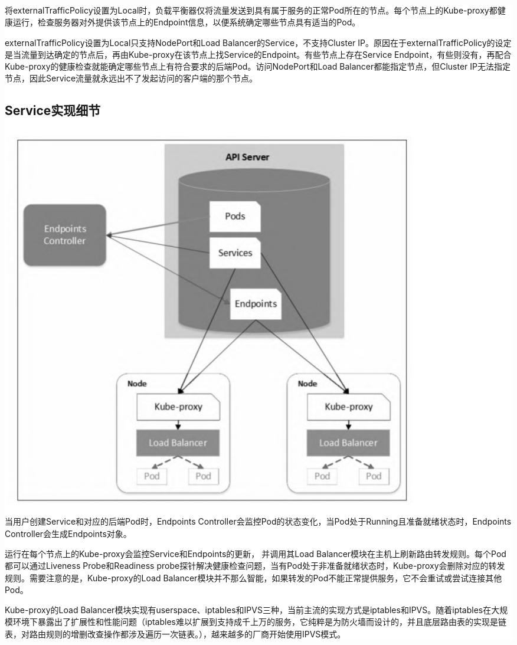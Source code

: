 将externalTrafficPolicy设置为Local时，负载平衡器仅将流量发送到具有属于服务的正常Pod所在的节点。每个节点上的Kube-proxy都健康运行，检查服务器对外提供该节点上的Endpoint信息，以便系统确定哪些节点具有适当的Pod。

externalTrafficPolicy设置为Local只支持NodePort和Load Balancer的Service，不支持Cluster IP。原因在于externalTrafficPolicy的设定是当流量到达确定的节点后，再由Kube-proxy在该节点上找Service的Endpoint。有些节点上存在Service Endpoint，有些则没有，再配合Kube-proxy的健康检查就能确定哪些节点上有符合要求的后端Pod。访问NodePort和Load Balancer都能指定节点，但Cluster IP无法指定节点，因此Service流量就永远出不了发起访问的客户端的那个节点。

## Service实现细节
![](/img/in-post/Kubernetes/service-implementation-detail.png)

当用户创建Service和对应的后端Pod时，Endpoints Controller会监控Pod的状态变化，当Pod处于Running且准备就绪状态时，Endpoints Controller会生成Endpoints对象。

运行在每个节点上的Kube-proxy会监控Service和Endpoints的更新， 并调用其Load Balancer模块在主机上刷新路由转发规则。每个Pod都可以通过Liveness Probe和Readiness probe探针解决健康检查问题，当有Pod处于非准备就绪状态时，Kube-proxy会删除对应的转发规则。需要注意的是，Kube-proxy的Load Balancer模块并不那么智能，如果转发的Pod不能正常提供服务，它不会重试或尝试连接其他Pod。

Kube-proxy的Load Balancer模块实现有userspace、iptables和IPVS三种，当前主流的实现方式是iptables和IPVS。随着iptables在大规模环境下暴露出了扩展性和性能问题（iptables难以扩展到支持成千上万的服务，它纯粹是为防火墙而设计的，并且底层路由表的实现是链表，对路由规则的增删改查操作都涉及遍历一次链表。），越来越多的厂商开始使用IPVS模式。
